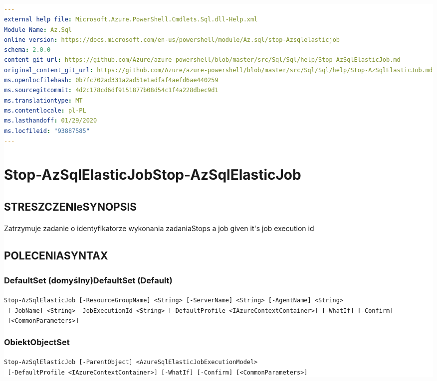 ```yaml
---
external help file: Microsoft.Azure.PowerShell.Cmdlets.Sql.dll-Help.xml
Module Name: Az.Sql
online version: https://docs.microsoft.com/en-us/powershell/module/Az.sql/stop-Azsqlelasticjob
schema: 2.0.0
content_git_url: https://github.com/Azure/azure-powershell/blob/master/src/Sql/Sql/help/Stop-AzSqlElasticJob.md
original_content_git_url: https://github.com/Azure/azure-powershell/blob/master/src/Sql/Sql/help/Stop-AzSqlElasticJob.md
ms.openlocfilehash: 0b7fc702ad331a2ad51e1adfaf4aefd6ae440259
ms.sourcegitcommit: 4d2c178cd6df9151877b08d54c1f4a228dbec9d1
ms.translationtype: MT
ms.contentlocale: pl-PL
ms.lasthandoff: 01/29/2020
ms.locfileid: "93887585"
---
```

# <span data-ttu-id="e38b9-101">Stop-AzSqlElasticJob</span><span class="sxs-lookup"><span data-stu-id="e38b9-101">Stop-AzSqlElasticJob</span></span>

## <span data-ttu-id="e38b9-102">STRESZCZENIe</span><span class="sxs-lookup"><span data-stu-id="e38b9-102">SYNOPSIS</span></span>
<span data-ttu-id="e38b9-103">Zatrzymuje zadanie o identyfikatorze wykonania zadania</span><span class="sxs-lookup"><span data-stu-id="e38b9-103">Stops a job given it's job execution id</span></span>

## <span data-ttu-id="e38b9-104">POLECENIA</span><span class="sxs-lookup"><span data-stu-id="e38b9-104">SYNTAX</span></span>

### <span data-ttu-id="e38b9-105">DefaultSet (domyślny)</span><span class="sxs-lookup"><span data-stu-id="e38b9-105">DefaultSet (Default)</span></span>
```
Stop-AzSqlElasticJob [-ResourceGroupName] <String> [-ServerName] <String> [-AgentName] <String>
 [-JobName] <String> -JobExecutionId <String> [-DefaultProfile <IAzureContextContainer>] [-WhatIf] [-Confirm]
 [<CommonParameters>]
```

### <span data-ttu-id="e38b9-106">Obiekt</span><span class="sxs-lookup"><span data-stu-id="e38b9-106">ObjectSet</span></span>
```
Stop-AzSqlElasticJob [-ParentObject] <AzureSqlElasticJobExecutionModel>
 [-DefaultProfile <IAzureContextContainer>] [-WhatIf] [-Confirm] [<CommonParameters>]
```
